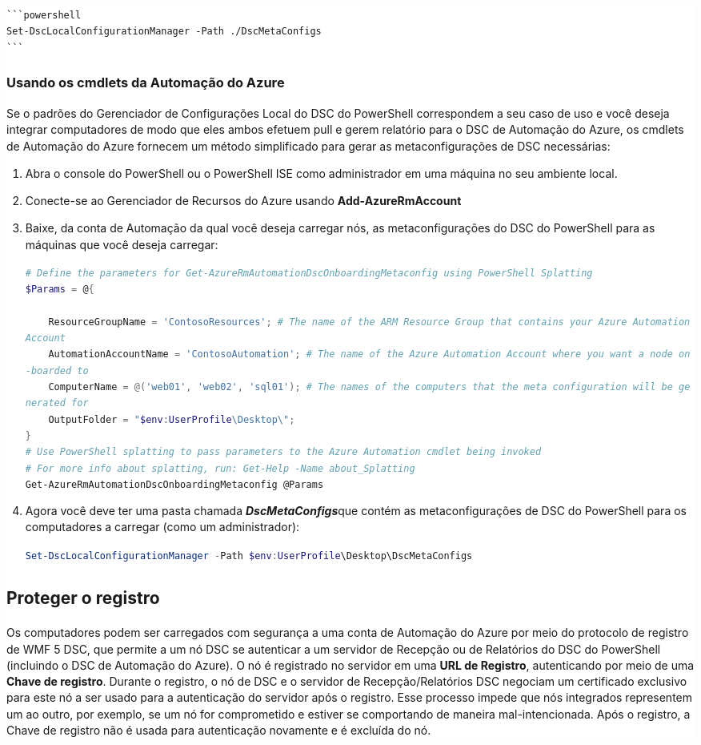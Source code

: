     ```powershell
    Set-DscLocalConfigurationManager -Path ./DscMetaConfigs
    ```

### <a name="using-the-azure-automation-cmdlets"></a>Usando os cmdlets da Automação do Azure

Se o padrões do Gerenciador de Configurações Local do DSC do PowerShell correspondem a seu caso de uso e você deseja integrar computadores de modo que eles ambos efetuem pull e gerem relatório para o DSC de Automação do Azure, os cmdlets de Automação do Azure fornecem um método simplificado para gerar as metaconfigurações de DSC necessárias:

1. Abra o console do PowerShell ou o PowerShell ISE como administrador em uma máquina no seu ambiente local.
2. Conecte-se ao Gerenciador de Recursos do Azure usando **Add-AzureRmAccount**
3. Baixe, da conta de Automação da qual você deseja carregar nós, as metaconfigurações do DSC do PowerShell para as máquinas que você deseja carregar:

    ```powershell
    # Define the parameters for Get-AzureRmAutomationDscOnboardingMetaconfig using PowerShell Splatting
    $Params = @{

        ResourceGroupName = 'ContosoResources'; # The name of the ARM Resource Group that contains your Azure Automation Account
        AutomationAccountName = 'ContosoAutomation'; # The name of the Azure Automation Account where you want a node on-boarded to
        ComputerName = @('web01', 'web02', 'sql01'); # The names of the computers that the meta configuration will be generated for
        OutputFolder = "$env:UserProfile\Desktop\";
    }
    # Use PowerShell splatting to pass parameters to the Azure Automation cmdlet being invoked
    # For more info about splatting, run: Get-Help -Name about_Splatting
    Get-AzureRmAutomationDscOnboardingMetaconfig @Params
    ```
    
4. Agora você deve ter uma pasta chamada ***DscMetaConfigs***que contém as metaconfigurações de DSC do PowerShell para os computadores a carregar (como um administrador):
    
    ```powershell
    Set-DscLocalConfigurationManager -Path $env:UserProfile\Desktop\DscMetaConfigs
    ```

## <a name="secure-registration"></a>Proteger o registro

Os computadores podem ser carregados com segurança a uma conta de Automação do Azure por meio do protocolo de registro de WMF 5 DSC, que permite a um nó DSC se autenticar a um servidor de Recepção ou de Relatórios do DSC do PowerShell (incluindo o DSC de Automação do Azure). O nó é registrado no servidor em uma **URL de Registro**, autenticando por meio de uma **Chave de registro**. Durante o registro, o nó de DSC e o servidor de Recepção/Relatórios DSC negociam um certificado exclusivo para este nó a ser usado para a autenticação do servidor após o registro. Esse processo impede que nós integrados representem um ao outro, por exemplo, se um nó for comprometido e estiver se comportando de maneira mal-intencionada. Após o registro, a Chave de registro não é usada para autenticação novamente e é excluída do nó.
